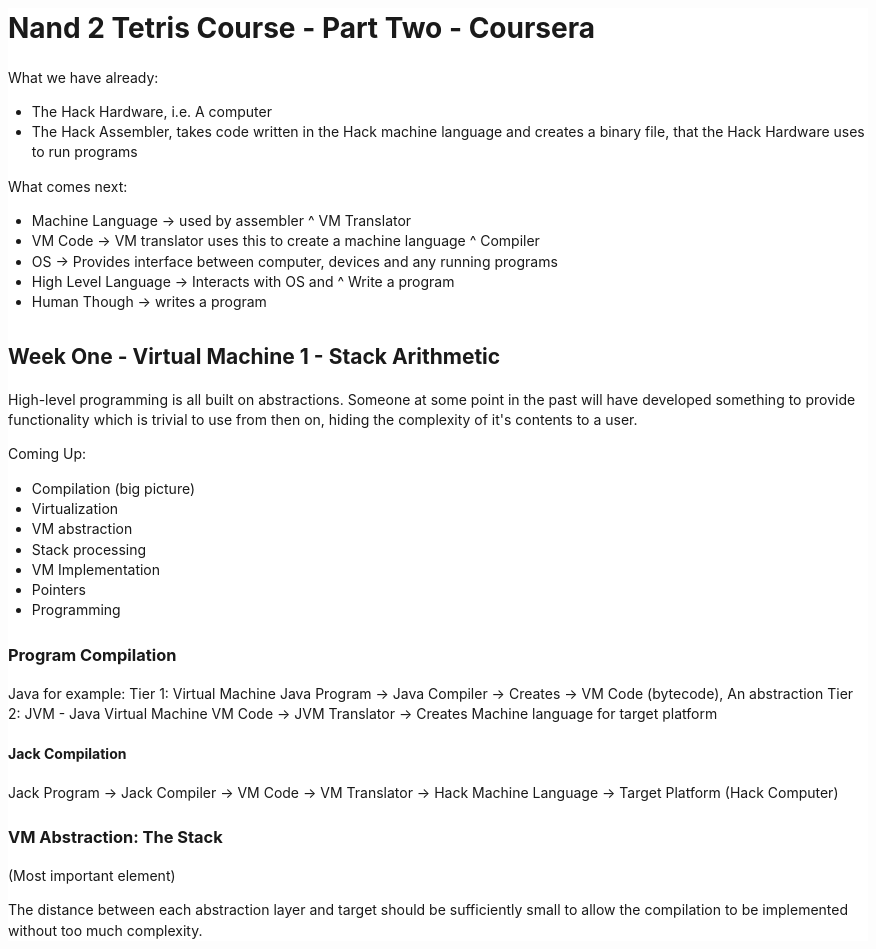 # Nand 2 Tetris Course - Part Two - Coursera

What we have already:
- The Hack Hardware, i.e. A computer
- The Hack Assembler, takes code written in the Hack machine language and creates a binary file, that the Hack Hardware uses to run programs

What comes next:
- Machine Language -> used by assembler
    ^ VM Translator
- VM Code -> VM translator uses this to create a machine language
    ^ Compiler
- OS -> Provides interface between computer, devices and any running programs
- High Level Language -> Interacts with OS and 
    ^ Write a program
- Human Though -> writes a program


## Week One - Virtual Machine 1 - Stack Arithmetic

High-level programming is all built on abstractions. Someone at some point
in the past will have developed something to provide functionality
which is trivial to use from then on, hiding the complexity of it's contents
to a user.

Coming Up:
- Compilation (big picture)
- Virtualization
- VM abstraction
- Stack processing
- VM Implementation
- Pointers
- Programming

### Program Compilation

Java for example:
Tier 1: Virtual Machine
Java Program -> Java Compiler -> Creates -> VM Code (bytecode), An abstraction
Tier 2: JVM - Java Virtual Machine
VM Code -> JVM Translator -> Creates Machine language for target platform

#### Jack Compilation

Jack Program -> Jack Compiler -> VM Code -> VM Translator -> Hack Machine Language -> Target Platform (Hack Computer)

### VM Abstraction: The Stack

(Most important element)

The distance between each abstraction layer and target should be sufficiently small
to allow the compilation to be implemented without too much complexity.
